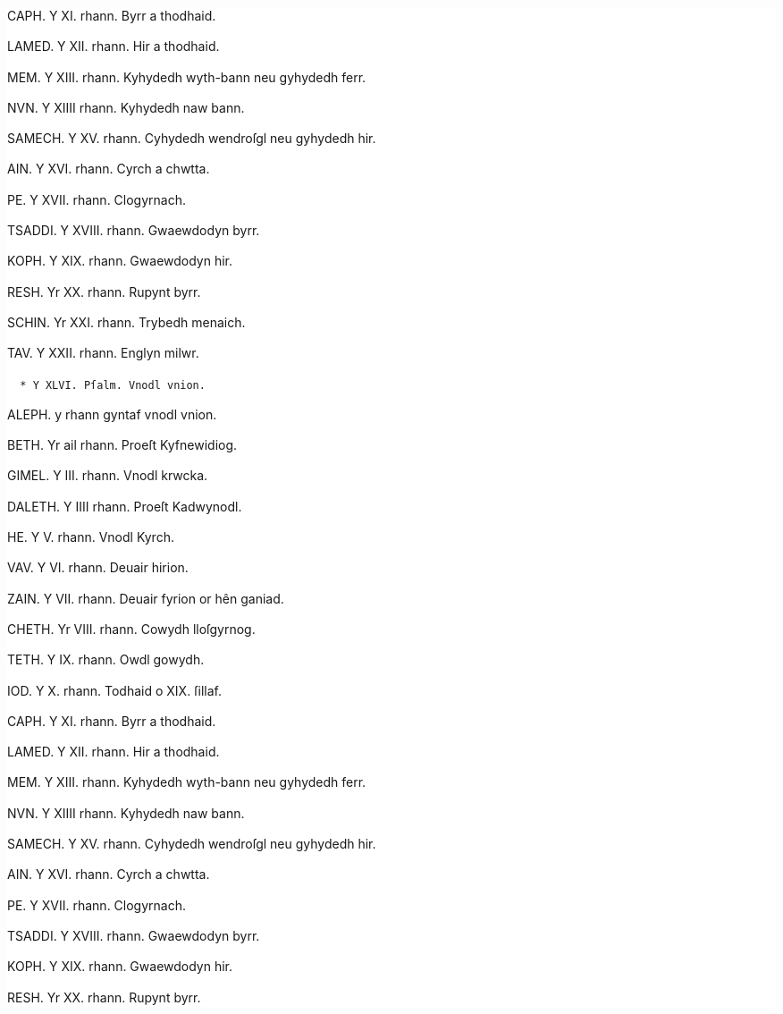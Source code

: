 CAPH. Y XI. rhann. Byrr a thodhaid.

LAMED. Y XII. rhann. Hir a thodhaid.

MEM. Y XIII. rhann. Kyhydedh wyth-bann neu gyhydedh ferr.

NVN. Y XIIII rhann. Kyhydedh naw bann.

SAMECH. Y XV. rhann. Cyhydedh wendroſgl neu gyhydedh hir.

AIN. Y XVI. rhann. Cyrch a chwtta.

PE. Y XVII. rhann. Clogyrnach.

TSADDI. Y XVIII. rhann. Gwaewdodyn byrr.

KOPH. Y XIX. rhann. Gwaewdodyn hir.

RESH. Yr XX. rhann. Rupynt byrr.

SCHIN. Yr XXI. rhann. Trybedh menaich.

TAV. Y XXII. rhann. Englyn milwr.

      * Y XLVI. Pſalm. Vnodl vnion.

ALEPH. y rhann gyntaf vnodl vnion.

BETH. Yr ail rhann. Proeſt Kyfnewidiog.

GIMEL. Y III. rhann. Vnodl krwcka.

DALETH. Y IIII rhann. Proeſt Kadwynodl.

HE. Y V. rhann. Vnodl Kyrch.

VAV. Y VI. rhann. Deuair hirion.

ZAIN. Y VII. rhann. Deuair fyrion or hên ganiad.

CHETH. Yr VIII. rhann. Cowydh lloſgyrnog.

TETH. Y IX. rhann. Owdl gowydh.

IOD. Y X. rhann. Todhaid o XIX. ſillaf.

CAPH. Y XI. rhann. Byrr a thodhaid.

LAMED. Y XII. rhann. Hir a thodhaid.

MEM. Y XIII. rhann. Kyhydedh wyth-bann neu gyhydedh ferr.

NVN. Y XIIII rhann. Kyhydedh naw bann.

SAMECH. Y XV. rhann. Cyhydedh wendroſgl neu gyhydedh hir.

AIN. Y XVI. rhann. Cyrch a chwtta.

PE. Y XVII. rhann. Clogyrnach.

TSADDI. Y XVIII. rhann. Gwaewdodyn byrr.

KOPH. Y XIX. rhann. Gwaewdodyn hir.

RESH. Yr XX. rhann. Rupynt byrr.
